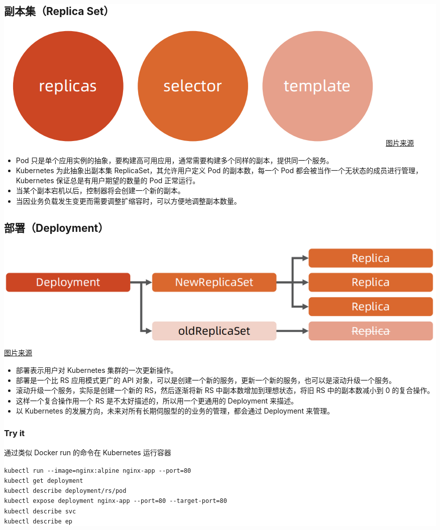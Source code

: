 ## 副本集（Replica Set） 
![Replica Set](images/Replica-Set.png)
[图片来源](https://draveness.me/kubernetes-replicaset/)

- Pod 只是单个应用实例的抽象，要构建高可用应用，通常需要构建多个同样的副本，提供同一个服务。
- Kubernetes 为此抽象出副本集 ReplicaSet，其允许用户定义 Pod 的副本数，每一个 Pod 都会被当作一个无状态的成员进行管理，Kubernetes 保证总是有用户期望的数量的 Pod 正常运行。
- 当某个副本宕机以后，控制器将会创建一个新的副本。
- 当因业务负载发生变更而需要调整扩缩容时，可以方便地调整副本数量。

## 部署（Deployment） 
![部署（Deployment）](images/Deployment.png)
[图片来源](https://draveness.me/kubernetes-deployment/)

- 部署表示用户对 Kubernetes 集群的一次更新操作。
- 部署是一个比 RS 应用模式更广的 API 对象，可以是创建一个新的服务，更新一个新的服务，也可以是滚动升级一个服务。
- 滚动升级一个服务，实际是创建一个新的 RS，然后逐渐将新 RS 中副本数增加到理想状态，将旧 RS 中的副本数减小到 0 的复合操作。
- 这样一个复合操作用一个 RS 是不太好描述的，所以用一个更通用的 Deployment 来描述。
- 以 Kubernetes 的发展方向，未来对所有长期伺服型的的业务的管理，都会通过 Deployment 来管理。

### Try it
通过类似 Docker run 的命令在 Kubernetes 运行容器
```
kubectl run --image=nginx:alpine nginx-app --port=80
kubectl get deployment
kubectl describe deployment/rs/pod
kubectl expose deployment nginx-app --port=80 --target-port=80
kubectl describe svc
kubectl describe ep
```
